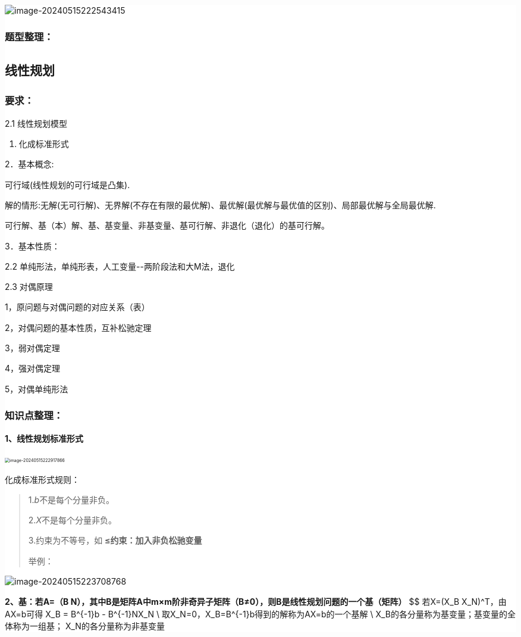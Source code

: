 ![image-20240515222543415](images/image-20240515222543415.png)

### 题型整理：



## 线性规划

### 要求：

2.1 线性规划模型

1. 化成标准形式

2．基本概念:

可行域(线性规划的可行域是凸集).

解的情形:无解(无可行解)、无界解(不存在有限的最优解)、最优解(最优解与最优值的区别)、局部最优解与全局最优解.

可行解、基（本）解、基、基变量、非基变量、基可行解、非退化（退化）的基可行解。

3．基本性质：

2.2 单纯形法，单纯形表，人工变量--两阶段法和大M法，退化

2.3 对偶原理

1，原问题与对偶问题的对应关系（表）

2，对偶问题的基本性质，互补松驰定理

3，弱对偶定理

4，强对偶定理

5，对偶单纯形法

### 知识点整理：

**1、线性规划标准形式**

<img src="images/image-20240515222917866.png" alt="image-20240515222917866" style="zoom:50%;" />

化成标准形式规则：

> 1.*b*不是每个分量非负。
>
> 2.*X*不是每个分量非负。
>
> 3.约束为不等号，如 **≤约束：加入非负松驰变量**
>
> 举例：

![image-20240515223708768](images/image-20240515223708768.png)

**2、基：**若A=（B N），其中B是矩阵A中m×m阶非奇异子矩阵（B≠0），则B是线性规划问题的一个**基（矩阵）**
$$
若X=(X_B X_N)^T，由AX=b可得 X_B = B^{-1}b - B^{-1}NX_N \\
取X_N=0，X_B=B^{-1}b得到的解称为AX=b的一个基解  \\
X_B的各分量称为基变量；基变量的全体称为一组基； X_N的各分量称为非基变量
